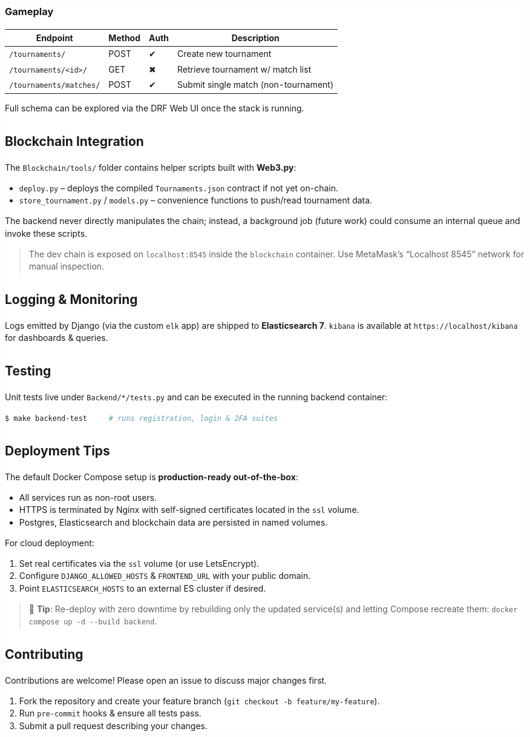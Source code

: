 ### Gameplay
| Endpoint                     | Method | Auth | Description                         |
|------------------------------|--------|------|-------------------------------------|
| `/tournaments/`              | POST   | ✔    | Create new tournament                |
| `/tournaments/<id>/`         | GET    | ✖    | Retrieve tournament w/ match list    |
| `/tournaments/matches/`      | POST   | ✔    | Submit single match (non-tournament) |

Full schema can be explored via the DRF Web UI once the stack is running.

## Blockchain Integration
The `Blockchain/tools/` folder contains helper scripts built with **Web3.py**:
* `deploy.py` – deploys the compiled `Tournaments.json` contract if not yet on-chain.
* `store_tournament.py` / `models.py` – convenience functions to push/read tournament data.

The backend never directly manipulates the chain; instead, a background job (future work) could consume an internal queue and invoke these scripts.

> The dev chain is exposed on `localhost:8545` inside the `blockchain` container.  Use MetaMask’s “Localhost 8545” network for manual inspection.

## Logging & Monitoring
Logs emitted by Django (via the custom `elk` app) are shipped to **Elasticsearch 7**.  `kibana` is available at `https://localhost/kibana` for dashboards & queries.

## Testing
Unit tests live under `Backend/*/tests.py` and can be executed in the running backend container:
```bash
$ make backend-test     # runs registration, login & 2FA suites
```

## Deployment Tips
The default Docker Compose setup is **production-ready out-of-the-box**:
* All services run as non-root users.
* HTTPS is terminated by Nginx with self-signed certificates located in the `ssl` volume.
* Postgres, Elasticsearch and blockchain data are persisted in named volumes.

For cloud deployment:
1. Set real certificates via the `ssl` volume (or use LetsEncrypt).
2. Configure `DJANGO_ALLOWED_HOSTS` & `FRONTEND_URL` with your public domain.
3. Point `ELASTICSEARCH_HOSTS` to an external ES cluster if desired.

> 🐳 **Tip**: Re-deploy with zero downtime by rebuilding only the updated service(s) and letting Compose recreate them: `docker compose up -d --build backend`.

## Contributing
Contributions are welcome!  Please open an issue to discuss major changes first.

1. Fork the repository and create your feature branch (`git checkout -b feature/my-feature`).
2. Run `pre-commit` hooks & ensure all tests pass.
3. Submit a pull request describing your changes.
